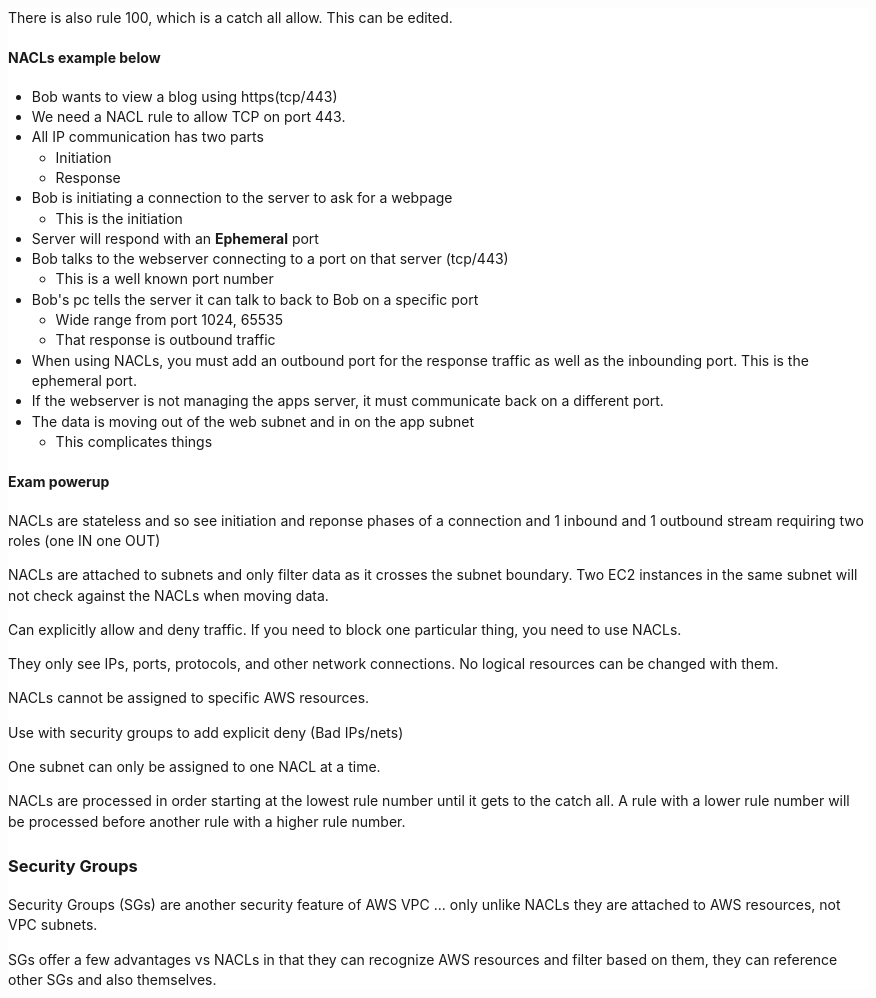 There is also rule 100, which is a catch all allow. This can be edited.

#### NACLs example below

- Bob wants to view a blog using https(tcp/443)
- We need a NACL rule to allow TCP on port 443.
- All IP communication has two parts
  - Initiation
  - Response
- Bob is initiating a connection to the server to ask for a webpage
  - This is the initiation
- Server will respond with an **Ephemeral** port
- Bob talks to the webserver connecting to a port on that server (tcp/443)
  - This is a well known port number
- Bob's pc tells the server it can talk to back to Bob on a specific port
  - Wide range from port 1024, 65535
  - That response is outbound traffic
- When using NACLs, you must add an outbound port for the response traffic
as well as the inbounding port. This is the ephemeral port.
- If the webserver is not managing the apps server, it must communicate
back on a different port.
- The data is moving out of the web subnet and in on the app subnet
  - This complicates things

#### Exam powerup

NACLs are stateless and so see initiation and reponse phases of a connection
and 1 inbound and 1 outbound stream requiring two roles (one IN one OUT)

NACLs are attached to subnets and only filter data as it crosses the
subnet boundary. Two EC2 instances in the same subnet will not check against
the NACLs when moving data.

Can explicitly allow and deny traffic. If you need to block one particular
thing, you need to use NACLs.

They only see IPs, ports, protocols, and other network connections.
No logical resources can be changed with them.

NACLs cannot be assigned to specific AWS resources.

Use with security groups to add explicit deny (Bad IPs/nets)

One subnet can only be assigned to one NACL at a time.

NACLs are processed in order starting at the lowest rule number until
it gets to the catch all. A rule with a lower rule number will be processed
before another rule with a higher rule number.

### Security Groups

Security Groups (SGs) are another security feature of AWS VPC ... only unlike NACLs they are attached to AWS resources, not VPC subnets.

SGs offer a few advantages vs NACLs in that they can recognize AWS resources and filter based on them, they can reference other SGs and also themselves.
